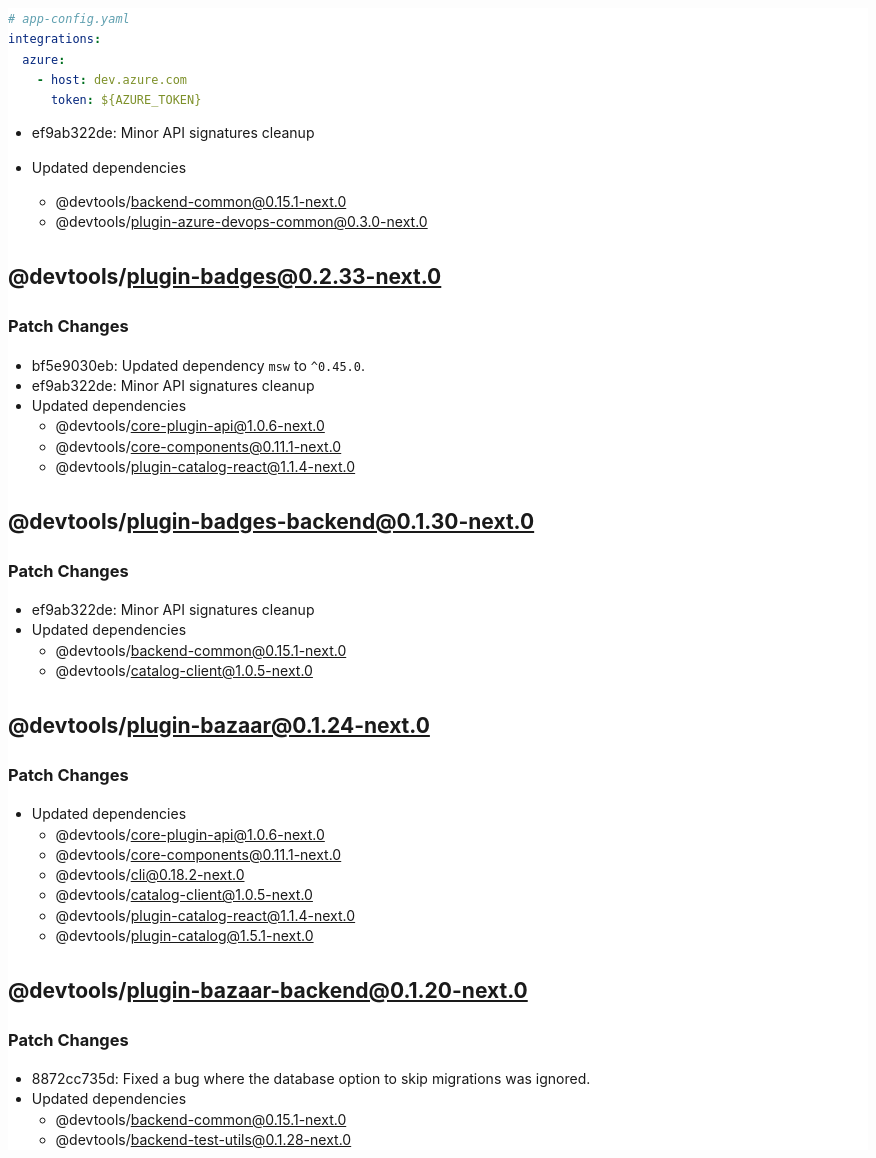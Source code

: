   ```yaml
  # app-config.yaml
  integrations:
    azure:
      - host: dev.azure.com
        token: ${AZURE_TOKEN}
  ```

- ef9ab322de: Minor API signatures cleanup

- Updated dependencies
  - @devtools/backend-common@0.15.1-next.0
  - @devtools/plugin-azure-devops-common@0.3.0-next.0

## @devtools/plugin-badges@0.2.33-next.0

### Patch Changes

- bf5e9030eb: Updated dependency `msw` to `^0.45.0`.
- ef9ab322de: Minor API signatures cleanup
- Updated dependencies
  - @devtools/core-plugin-api@1.0.6-next.0
  - @devtools/core-components@0.11.1-next.0
  - @devtools/plugin-catalog-react@1.1.4-next.0

## @devtools/plugin-badges-backend@0.1.30-next.0

### Patch Changes

- ef9ab322de: Minor API signatures cleanup
- Updated dependencies
  - @devtools/backend-common@0.15.1-next.0
  - @devtools/catalog-client@1.0.5-next.0

## @devtools/plugin-bazaar@0.1.24-next.0

### Patch Changes

- Updated dependencies
  - @devtools/core-plugin-api@1.0.6-next.0
  - @devtools/core-components@0.11.1-next.0
  - @devtools/cli@0.18.2-next.0
  - @devtools/catalog-client@1.0.5-next.0
  - @devtools/plugin-catalog-react@1.1.4-next.0
  - @devtools/plugin-catalog@1.5.1-next.0

## @devtools/plugin-bazaar-backend@0.1.20-next.0

### Patch Changes

- 8872cc735d: Fixed a bug where the database option to skip migrations was ignored.
- Updated dependencies
  - @devtools/backend-common@0.15.1-next.0
  - @devtools/backend-test-utils@0.1.28-next.0
